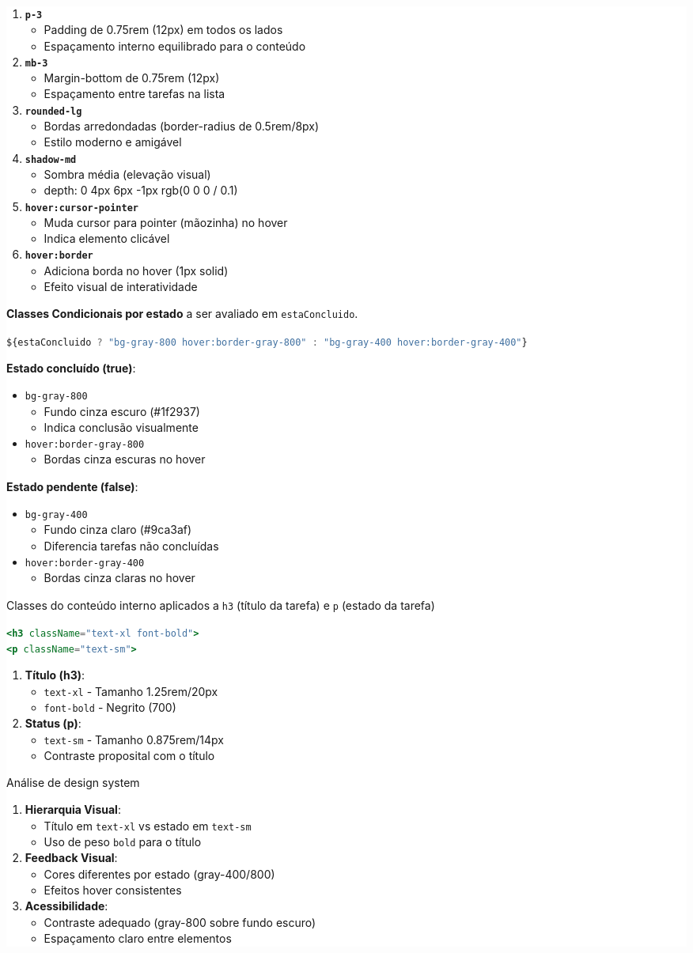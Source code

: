 1. **`p-3`**
   - Padding de 0.75rem (12px) em todos os lados
   - Espaçamento interno equilibrado para o conteúdo
2. **`mb-3`**
   - Margin-bottom de 0.75rem (12px)
   - Espaçamento entre tarefas na lista
3. **`rounded-lg`**
   - Bordas arredondadas (border-radius de 0.5rem/8px)
   - Estilo moderno e amigável
4. **`shadow-md`**  
   - Sombra média (elevação visual)  
   - depth: 0 4px 6px -1px rgb(0 0 0 / 0.1)
5. **`hover:cursor-pointer`**
   - Muda cursor para pointer (mãozinha) no hover
   - Indica elemento clicável
6. **`hover:border`**
   - Adiciona borda no hover (1px solid)
   - Efeito visual de interatividade

**Classes Condicionais por estado** a ser avaliado em `estaConcluido`.
```js
${estaConcluido ? "bg-gray-800 hover:border-gray-800" : "bg-gray-400 hover:border-gray-400"}
```

**Estado concluído (true)**:
- `bg-gray-800`  
  - Fundo cinza escuro (#1f2937)  
  - Indica conclusão visualmente
- `hover:border-gray-800`  
  - Bordas cinza escuras no hover

**Estado pendente (false)**:
- `bg-gray-400`  
  - Fundo cinza claro (#9ca3af)  
  - Diferencia tarefas não concluídas
- `hover:border-gray-400`  
  - Bordas cinza claras no hover

Classes do conteúdo interno aplicados a `h3` (título da tarefa) e `p` (estado da tarefa)
```jsx
<h3 className="text-xl font-bold">
<p className="text-sm">
```

1. **Título (h3)**:
   - `text-xl` - Tamanho 1.25rem/20px
   - `font-bold` - Negrito (700)
2. **Status (p)**:
   - `text-sm` - Tamanho 0.875rem/14px  
   - Contraste proposital com o título

Análise de design system
1. **Hierarquia Visual**:
   - Título em `text-xl` vs estado em `text-sm`
   - Uso de peso `bold` para o título
2. **Feedback Visual**:
   - Cores diferentes por estado (gray-400/800)
   - Efeitos hover consistentes
3. **Acessibilidade**:
   - Contraste adequado (gray-800 sobre fundo escuro)
   - Espaçamento claro entre elementos
